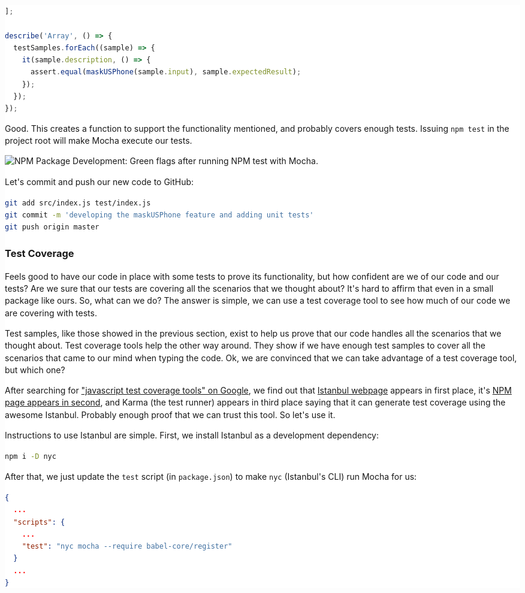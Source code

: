 ```js
];

describe('Array', () => {
  testSamples.forEach((sample) => {
    it(sample.description, () => {
      assert.equal(maskUSPhone(sample.input), sample.expectedResult);
    });
  });
});
```

Good. This creates a function to support the functionality mentioned, and probably covers enough tests. Issuing `npm test` in the project root will make Mocha execute our tests.

![NPM Package Development: Green flags after running NPM test with Mocha.](https://cdn.auth0.com/blog/npm-package-development/mocha-tests.png)

Let's commit and push our new code to GitHub:

```bash
git add src/index.js test/index.js
git commit -m 'developing the maskUSPhone feature and adding unit tests'
git push origin master
```

### <span id="test-coverage"></span>Test Coverage

Feels good to have our code in place with some tests to prove its functionality, but how confident are we of our code and our tests? Are we sure that our tests are covering all the scenarios that we thought about? It's hard to affirm that even in a small package like ours. So, what can we do? The answer is simple, we can use a test coverage tool to see how much of our code we are covering with tests.

Test samples, like those showed in the previous section, exist to help us prove that our code handles all the scenarios that we thought about. Test coverage tools help the other way around. They show if we have enough test samples to cover all the scenarios that came to our mind when typing the code. Ok, we are convinced that we can take advantage of a test coverage tool, but which one?

After searching for ["javascript test coverage tools" on Google](https://www.google.com.br/search?q=javascript+test+coverage+tools), we find out that [Istanbul webpage](https://istanbul.js.org) appears in first place, it's [NPM page appears in second](https://www.npmjs.com/package/nyc), and Karma (the test runner) appears in third place saying that it can generate test coverage using the awesome Istanbul. Probably enough proof that we can trust this tool. So let's use it.

Instructions to use Istanbul are simple. First, we install Istanbul as a development dependency:

```bash
npm i -D nyc
```

After that, we just update the `test` script (in `package.json`) to make `nyc` (Istanbul's CLI) run Mocha for us:

```json
{
  ...
  "scripts": {
    ...
    "test": "nyc mocha --require babel-core/register"
  }
  ...
}
```
